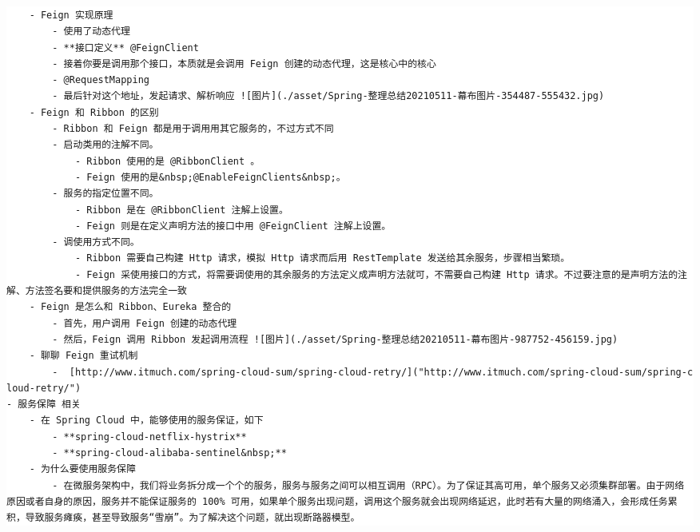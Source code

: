         - Feign 实现原理
            - 使用了动态代理
            - **接口定义** @FeignClient
            - 接着你要是调用那个接口，本质就是会调用 Feign 创建的动态代理，这是核心中的核心
            - @RequestMapping
            - 最后针对这个地址，发起请求、解析响应 ![图片](./asset/Spring-整理总结20210511-幕布图片-354487-555432.jpg)
        - Feign 和 Ribbon 的区别
            - Ribbon 和 Feign 都是用于调用用其它服务的，不过方式不同
            - 启动类用的注解不同。
                - Ribbon 使用的是 @RibbonClient 。
                - Feign 使用的是&nbsp;@EnableFeignClients&nbsp;。
            - 服务的指定位置不同。
                - Ribbon 是在 @RibbonClient 注解上设置。
                - Feign 则是在定义声明方法的接口中用 @FeignClient 注解上设置。
            - 调使用方式不同。
                - Ribbon 需要自己构建 Http 请求，模拟 Http 请求而后用 RestTemplate 发送给其余服务，步骤相当繁琐。
                - Feign 采使用接口的方式，将需要调使用的其余服务的方法定义成声明方法就可，不需要自己构建 Http 请求。不过要注意的是声明方法的注解、方法签名要和提供服务的方法完全一致
        - Feign 是怎么和 Ribbon、Eureka 整合的
            - 首先，用户调用 Feign 创建的动态代理
            - 然后，Feign 调用 Ribbon 发起调用流程 ![图片](./asset/Spring-整理总结20210511-幕布图片-987752-456159.jpg)
        - 聊聊 Feign 重试机制
            -  [http://www.itmuch.com/spring-cloud-sum/spring-cloud-retry/]("http://www.itmuch.com/spring-cloud-sum/spring-cloud-retry/")
    - 服务保障 相关
        - 在 Spring Cloud 中，能够使用的服务保证，如下
            - **spring-cloud-netflix-hystrix**
            - **spring-cloud-alibaba-sentinel&nbsp;**
        - 为什么要使用服务保障
            - 在微服务架构中，我们将业务拆分成一个个的服务，服务与服务之间可以相互调用（RPC）。为了保证其高可用，单个服务又必须集群部署。由于网络原因或者自身的原因，服务并不能保证服务的 100% 可用，如果单个服务出现问题，调用这个服务就会出现网络延迟，此时若有大量的网络涌入，会形成任务累积，导致服务瘫痪，甚至导致服务“雪崩”。为了解决这个问题，就出现断路器模型。